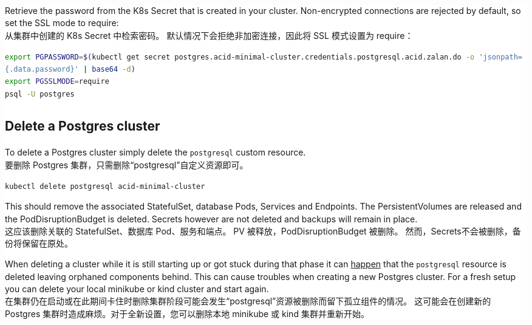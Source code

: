 Retrieve the password from the K8s Secret that is created in your cluster.
Non-encrypted connections are rejected by default, so set the SSL mode to
require:\
从集群中创建的 K8s Secret 中检索密码。
默认情况下会拒绝非加密连接，因此将 SSL 模式设置为 require：

```bash
export PGPASSWORD=$(kubectl get secret postgres.acid-minimal-cluster.credentials.postgresql.acid.zalan.do -o 'jsonpath={.data.password}' | base64 -d)
export PGSSLMODE=require
psql -U postgres
```

## Delete a Postgres cluster

To delete a Postgres cluster simply delete the `postgresql` custom resource.\
要删除 Postgres 集群，只需删除“postgresql”自定义资源即可。

```bash
kubectl delete postgresql acid-minimal-cluster
```

This should remove the associated StatefulSet, database Pods, Services and
Endpoints. The PersistentVolumes are released and the PodDisruptionBudget is
deleted. Secrets however are not deleted and backups will remain in place.\
这应该删除关联的 StatefulSet、数据库 Pod、服务和端点。
PV 被释放，PodDisruptionBudget 被删除。
然而，Secrets不会被删除，备份将保留在原处。


When deleting a cluster while it is still starting up or got stuck during that
phase it can [happen](https://github.com/zalando/postgres-operator/issues/551)
that the `postgresql` resource is deleted leaving orphaned components behind.
This can cause troubles when creating a new Postgres cluster. For a fresh setup
you can delete your local minikube or kind cluster and start again.\
在集群仍在启动或在此期间卡住时删除集群阶段可能会发生“postgresql”资源被删除而留下孤立组件的情况。
这可能会在创建新的 Postgres 集群时造成麻烦。对于全新设置，您可以删除本地 minikube 或 kind 集群并重新开始。
